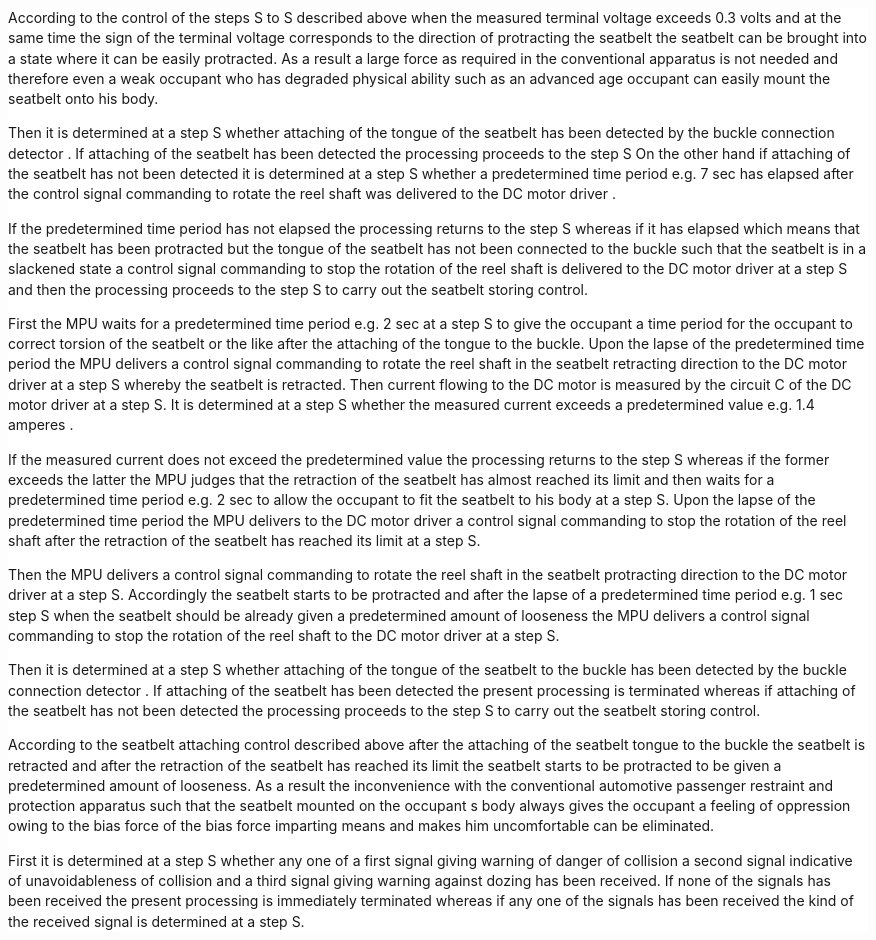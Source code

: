 According to the control of the steps S to S described above when the measured terminal voltage exceeds 0.3 volts and at the same time the sign of the terminal voltage corresponds to the direction of protracting the seatbelt the seatbelt can be brought into a state where it can be easily protracted. As a result a large force as required in the conventional apparatus is not needed and therefore even a weak occupant who has degraded physical ability such as an advanced age occupant can easily mount the seatbelt onto his body.

Then it is determined at a step S whether attaching of the tongue of the seatbelt has been detected by the buckle connection detector . If attaching of the seatbelt has been detected the processing proceeds to the step S On the other hand if attaching of the seatbelt has not been detected it is determined at a step S whether a predetermined time period e.g. 7 sec has elapsed after the control signal commanding to rotate the reel shaft was delivered to the DC motor driver .

If the predetermined time period has not elapsed the processing returns to the step S whereas if it has elapsed which means that the seatbelt has been protracted but the tongue of the seatbelt has not been connected to the buckle such that the seatbelt is in a slackened state a control signal commanding to stop the rotation of the reel shaft is delivered to the DC motor driver at a step S and then the processing proceeds to the step S to carry out the seatbelt storing control.

First the MPU waits for a predetermined time period e.g. 2 sec at a step S to give the occupant a time period for the occupant to correct torsion of the seatbelt or the like after the attaching of the tongue to the buckle. Upon the lapse of the predetermined time period the MPU delivers a control signal commanding to rotate the reel shaft in the seatbelt retracting direction to the DC motor driver at a step S whereby the seatbelt is retracted. Then current flowing to the DC motor is measured by the circuit C of the DC motor driver at a step S. It is determined at a step S whether the measured current exceeds a predetermined value e.g. 1.4 amperes .

If the measured current does not exceed the predetermined value the processing returns to the step S whereas if the former exceeds the latter the MPU judges that the retraction of the seatbelt has almost reached its limit and then waits for a predetermined time period e.g. 2 sec to allow the occupant to fit the seatbelt to his body at a step S. Upon the lapse of the predetermined time period the MPU delivers to the DC motor driver a control signal commanding to stop the rotation of the reel shaft after the retraction of the seatbelt has reached its limit at a step S.

Then the MPU delivers a control signal commanding to rotate the reel shaft in the seatbelt protracting direction to the DC motor driver at a step S. Accordingly the seatbelt starts to be protracted and after the lapse of a predetermined time period e.g. 1 sec step S when the seatbelt should be already given a predetermined amount of looseness the MPU delivers a control signal commanding to stop the rotation of the reel shaft to the DC motor driver at a step S.

Then it is determined at a step S whether attaching of the tongue of the seatbelt to the buckle has been detected by the buckle connection detector . If attaching of the seatbelt has been detected the present processing is terminated whereas if attaching of the seatbelt has not been detected the processing proceeds to the step S to carry out the seatbelt storing control.

According to the seatbelt attaching control described above after the attaching of the seatbelt tongue to the buckle the seatbelt is retracted and after the retraction of the seatbelt has reached its limit the seatbelt starts to be protracted to be given a predetermined amount of looseness. As a result the inconvenience with the conventional automotive passenger restraint and protection apparatus such that the seatbelt mounted on the occupant s body always gives the occupant a feeling of oppression owing to the bias force of the bias force imparting means and makes him uncomfortable can be eliminated.

First it is determined at a step S whether any one of a first signal giving warning of danger of collision a second signal indicative of unavoidableness of collision and a third signal giving warning against dozing has been received. If none of the signals has been received the present processing is immediately terminated whereas if any one of the signals has been received the kind of the received signal is determined at a step S.
